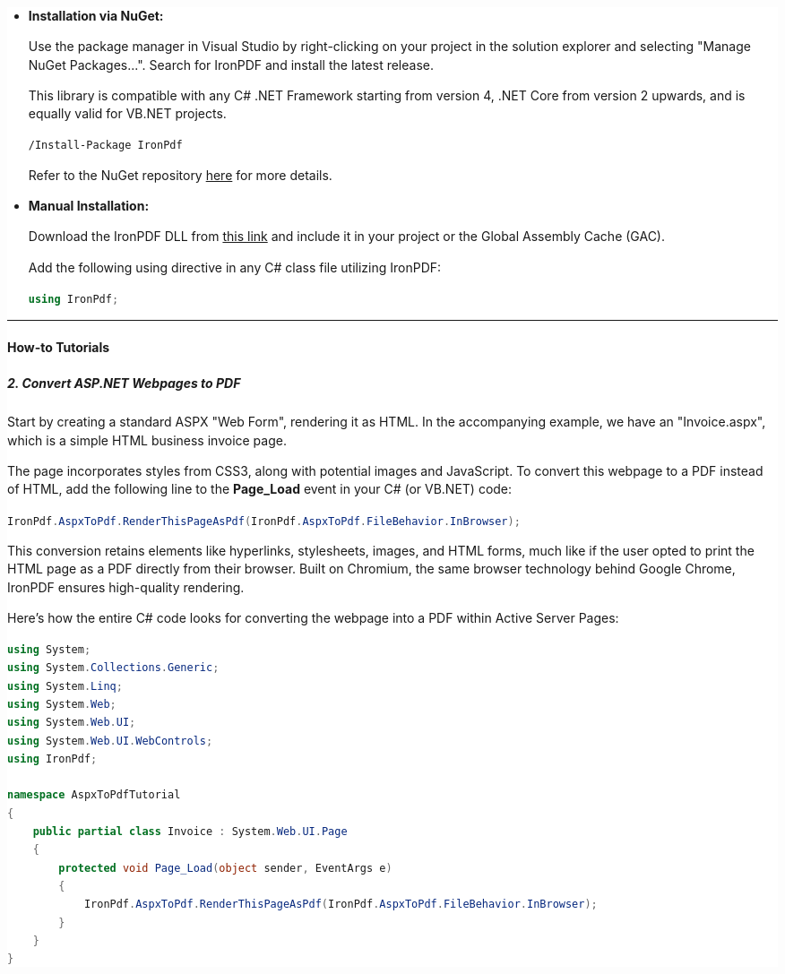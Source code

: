 - **Installation via NuGet:**
  
  Use the package manager in Visual Studio by right-clicking on your project in the solution explorer and selecting "Manage NuGet Packages...". Search for IronPDF and install the latest release. 

  This library is compatible with any C# .NET Framework starting from version 4, .NET Core from version 2 upwards, and is equally valid for VB.NET projects.

  ```shell
  /Install-Package IronPdf
  ```

  Refer to the NuGet repository [here](https://www.nuget.org/packages/IronPdf) for more details.

- **Manual Installation:**

  Download the IronPDF DLL from [this link](https://ironpdf.com/packages/IronPdf.zip) and include it in your project or the Global Assembly Cache (GAC).

  Add the following using directive in any C# class file utilizing IronPDF:

  ```cs
  using IronPdf;
  ```

<hr class="separator">

#### How-to Tutorials

##### 2. Convert ASP.NET Webpages to PDF

Start by creating a standard ASPX "Web Form", rendering it as HTML. In the accompanying example, we have an "Invoice.aspx", which is a simple HTML business invoice page.

The page incorporates styles from CSS3, along with potential images and JavaScript. To convert this webpage to a PDF instead of HTML, add the following line to the **Page_Load** event in your C# (or VB.NET) code:

```cs
IronPdf.AspxToPdf.RenderThisPageAsPdf(IronPdf.AspxToPdf.FileBehavior.InBrowser);
```

This conversion retains elements like hyperlinks, stylesheets, images, and HTML forms, much like if the user opted to print the HTML page as a PDF directly from their browser. Built on Chromium, the same browser technology behind Google Chrome, IronPDF ensures high-quality rendering.

Here’s how the entire C# code looks for converting the webpage into a PDF within Active Server Pages:

```cs
using System;
using System.Collections.Generic;
using System.Linq;
using System.Web;
using System.Web.UI;
using System.Web.UI.WebControls;
using IronPdf;

namespace AspxToPdfTutorial
{
    public partial class Invoice : System.Web.UI.Page
    {
        protected void Page_Load(object sender, EventArgs e)
        {
            IronPdf.AspxToPdf.RenderThisPageAsPdf(IronPdf.AspxToPdf.FileBehavior.InBrowser);
        }
    }
}
```
